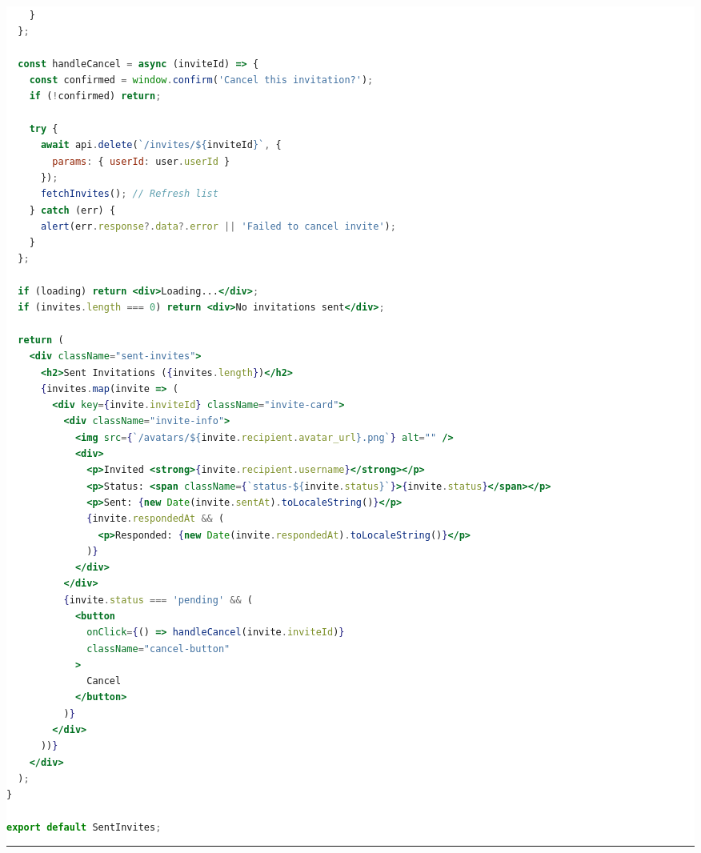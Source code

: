 ```jsx
    }
  };

  const handleCancel = async (inviteId) => {
    const confirmed = window.confirm('Cancel this invitation?');
    if (!confirmed) return;

    try {
      await api.delete(`/invites/${inviteId}`, {
        params: { userId: user.userId }
      });
      fetchInvites(); // Refresh list
    } catch (err) {
      alert(err.response?.data?.error || 'Failed to cancel invite');
    }
  };

  if (loading) return <div>Loading...</div>;
  if (invites.length === 0) return <div>No invitations sent</div>;

  return (
    <div className="sent-invites">
      <h2>Sent Invitations ({invites.length})</h2>
      {invites.map(invite => (
        <div key={invite.inviteId} className="invite-card">
          <div className="invite-info">
            <img src={`/avatars/${invite.recipient.avatar_url}.png`} alt="" />
            <div>
              <p>Invited <strong>{invite.recipient.username}</strong></p>
              <p>Status: <span className={`status-${invite.status}`}>{invite.status}</span></p>
              <p>Sent: {new Date(invite.sentAt).toLocaleString()}</p>
              {invite.respondedAt && (
                <p>Responded: {new Date(invite.respondedAt).toLocaleString()}</p>
              )}
            </div>
          </div>
          {invite.status === 'pending' && (
            <button 
              onClick={() => handleCancel(invite.inviteId)}
              className="cancel-button"
            >
              Cancel
            </button>
          )}
        </div>
      ))}
    </div>
  );
}

export default SentInvites;
```

---